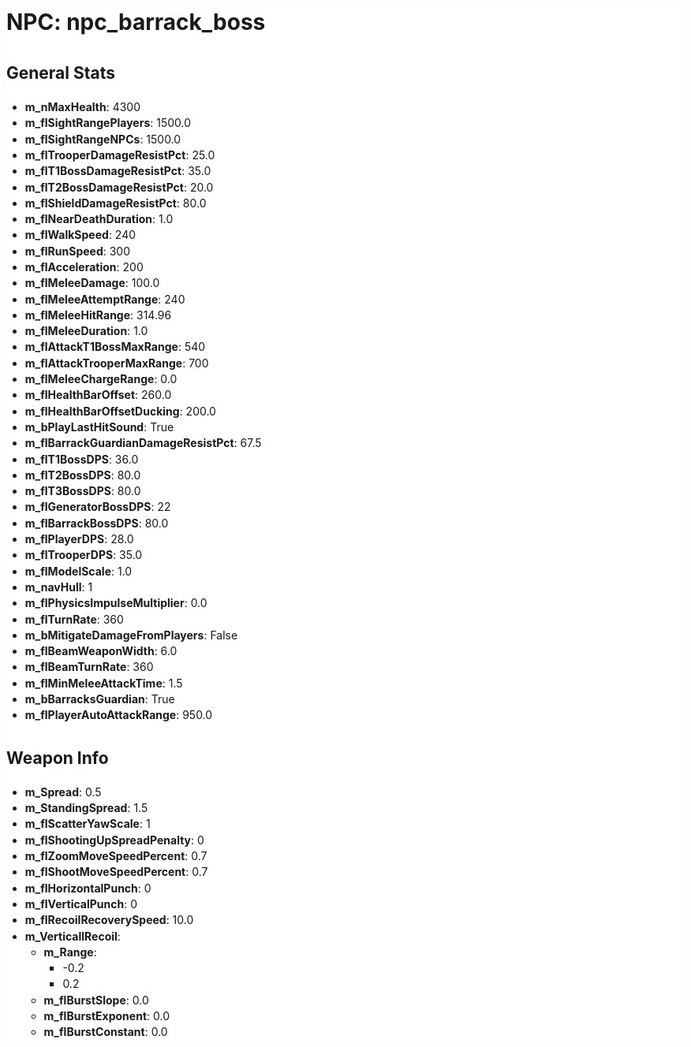 # NPC: npc_barrack_boss

## General Stats

- **m_nMaxHealth**: 4300
- **m_flSightRangePlayers**: 1500.0
- **m_flSightRangeNPCs**: 1500.0
- **m_flTrooperDamageResistPct**: 25.0
- **m_flT1BossDamageResistPct**: 35.0
- **m_flT2BossDamageResistPct**: 20.0
- **m_flShieldDamageResistPct**: 80.0
- **m_flNearDeathDuration**: 1.0
- **m_flWalkSpeed**: 240
- **m_flRunSpeed**: 300
- **m_flAcceleration**: 200
- **m_flMeleeDamage**: 100.0
- **m_flMeleeAttemptRange**: 240
- **m_flMeleeHitRange**: 314.96
- **m_flMeleeDuration**: 1.0
- **m_flAttackT1BossMaxRange**: 540
- **m_flAttackTrooperMaxRange**: 700
- **m_flMeleeChargeRange**: 0.0
- **m_flHealthBarOffset**: 260.0
- **m_flHealthBarOffsetDucking**: 200.0
- **m_bPlayLastHitSound**: True
- **m_flBarrackGuardianDamageResistPct**: 67.5
- **m_flT1BossDPS**: 36.0
- **m_flT2BossDPS**: 80.0
- **m_flT3BossDPS**: 80.0
- **m_flGeneratorBossDPS**: 22
- **m_flBarrackBossDPS**: 80.0
- **m_flPlayerDPS**: 28.0
- **m_flTrooperDPS**: 35.0
- **m_flModelScale**: 1.0
- **m_navHull**: 1
- **m_flPhysicsImpulseMultiplier**: 0.0
- **m_flTurnRate**: 360
- **m_bMitigateDamageFromPlayers**: False
- **m_flBeamWeaponWidth**: 6.0
- **m_flBeamTurnRate**: 360
- **m_flMinMeleeAttackTime**: 1.5
- **m_bBarracksGuardian**: True
- **m_flPlayerAutoAttackRange**: 950.0

## Weapon Info

- **m_Spread**: 0.5
- **m_StandingSpread**: 1.5
- **m_flScatterYawScale**: 1
- **m_flShootingUpSpreadPenalty**: 0
- **m_flZoomMoveSpeedPercent**: 0.7
- **m_flShootMoveSpeedPercent**: 0.7
- **m_flHorizontalPunch**: 0
- **m_flVerticalPunch**: 0
- **m_flRecoilRecoverySpeed**: 10.0
- **m_VerticallRecoil**:
  - **m_Range**:
    - -0.2
    - 0.2
  - **m_flBurstSlope**: 0.0
  - **m_flBurstExponent**: 0.0
  - **m_flBurstConstant**: 0.0